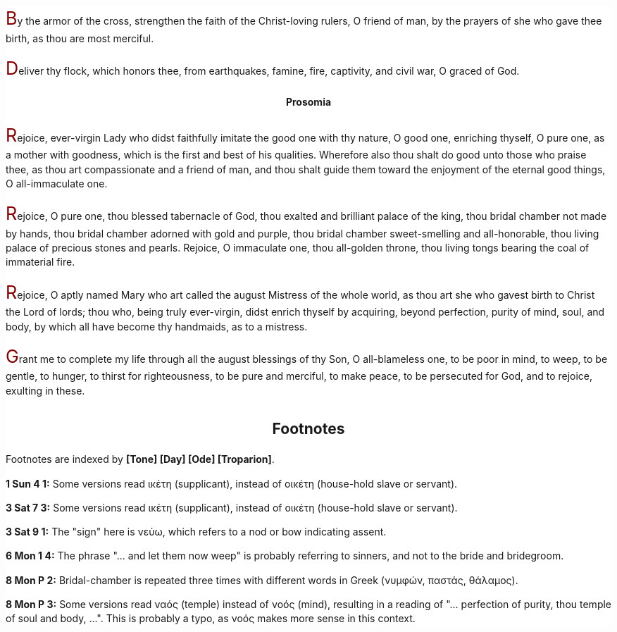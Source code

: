 <p class="ode">By the armor of the cross, strengthen the faith of the Christ-loving rulers, O friend of man, by the prayers of she who gave thee birth, as thou are most merciful.</p>

<p class="ode">Deliver thy flock, which honors thee, from earthquakes, famine, fire, captivity, and civil war, O graced of God.</p>

#### Prosomia

<p class="ode">Rejoice, ever-virgin Lady who didst faithfully imitate the good one with thy nature, O good one, enriching thyself, O pure one, as a mother with goodness, which is the first and best of his qualities. Wherefore also thou shalt do good unto those who praise thee, as thou art compassionate and a friend of man, and thou shalt guide them toward the enjoyment of the eternal good things, O all-immaculate one.</p>

<p class="ode">Rejoice, O pure one, thou blessed tabernacle of God, thou exalted and brilliant palace of the king, thou bridal chamber not made by hands, thou bridal chamber adorned with gold and purple, thou bridal chamber sweet-smelling and all-honorable, thou living palace of precious stones and pearls. Rejoice, O immaculate one, thou all-golden throne, thou living tongs bearing the coal of immaterial fire.</p>

<p class="ode">Rejoice, O aptly named Mary who art called the august Mistress of the whole world, as thou art she who gavest birth to Christ the Lord of lords; thou who, being truly ever-virgin, didst enrich thyself by acquiring, beyond perfection, purity of mind, soul, and body, by which all have become thy handmaids, as to a mistress.</p>

<p class="ode">Grant me to complete my life through all the august blessings of thy Son, O all-blameless one, to be poor in mind, to weep, to be gentle, to hunger, to thirst for righteousness, to be pure and merciful, to make peace, to be persecuted for God, and to rejoice, exulting in these.</p>

## Footnotes

Footnotes are indexed by **[Tone] [Day] [Ode] [Troparion]**.

**1 Sun 4 1:**  Some versions read ικέτη (supplicant), instead of οικέτη (house-hold slave or servant).

**3 Sat 7 3:**  Some versions read ικέτη (supplicant), instead of οικέτη (house-hold slave or servant).

**3 Sat 9 1:**  The "sign" here is νεύω, which refers to a nod or bow indicating assent.

**6 Mon 1 4:**  The phrase "... and let them now weep" is probably referring to sinners, and not to the bride and bridegroom.

**8 Mon P 2:**  Bridal-chamber is repeated three times with different words in Greek (νυμφών, παστάς, θάλαμος).

**8 Mon P 3:**  Some versions read ναός (temple) instead of νοός (mind), resulting in a reading of "... perfectiοn of purity, thou temple of soul and body, ...". This is probably a typo, as νοός makes more sense in this context.

<style>
p.ode:first-letter {
    color: #880000;
    font-size: 180%;
    font-weight: normal;
}

h1, h2, h3, h4, h5, h6 {
    text-align: center;
}

p.subtitle {
    text-align: center;
}

p.evening-subtitle {
    text-align: center;
}
</style>
